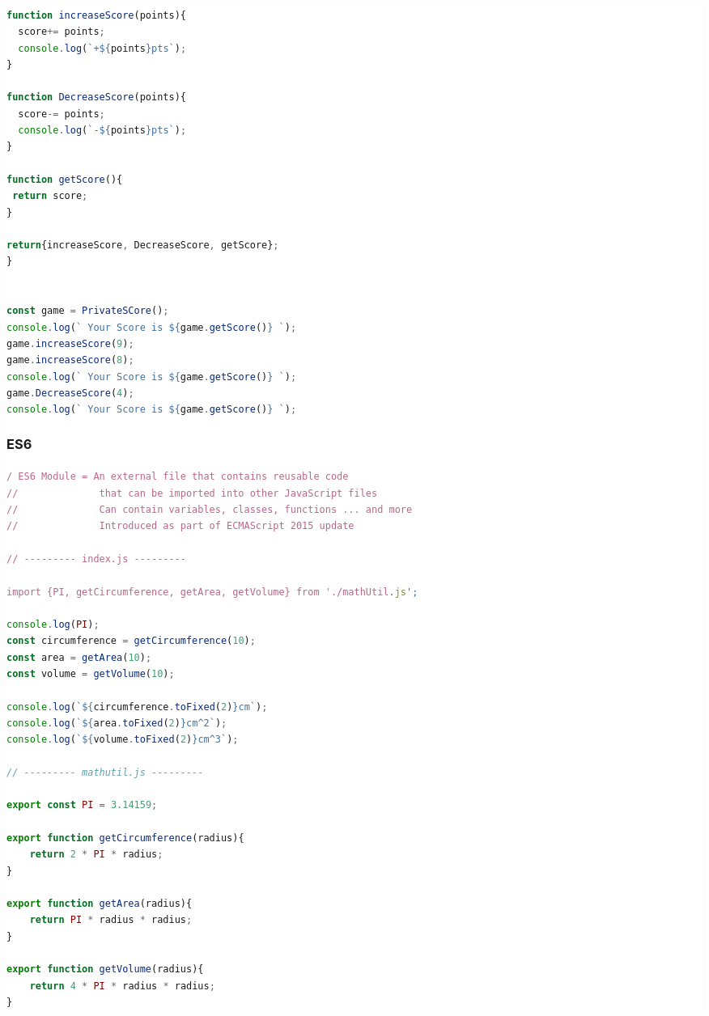 ```javascript
function increaseScore(points){
  score+= points;
  console.log(`+${points}pts`);
}

function DecreaseScore(points){
  score-= points;
  console.log(`-${points}pts`);
}

function getScore(){
 return score;
}

return{increaseScore, DecreaseScore, getScore};
}


const game = PrivateSCore();
console.log(` Your Score is ${game.getScore()} `);
game.increaseScore(9);
game.increaseScore(8);
console.log(` Your Score is ${game.getScore()} `);
game.DecreaseScore(4);
console.log(` Your Score is ${game.getScore()} `);  
```
  
  
### ES6  
  
```javascript
/ ES6 Module = An external file that contains reusable code
//              that can be imported into other JavaScript files
//              Can contain variables, classes, functions ... and more
//              Introduced as part of ECMAScript 2015 update

// --------- index.js ---------

import {PI, getCircumference, getArea, getVolume} from './mathUtil.js';

console.log(PI);
const circumference = getCircumference(10);
const area = getArea(10);
const volume = getVolume(10);

console.log(`${circumference.toFixed(2)}cm`);
console.log(`${area.toFixed(2)}cm^2`);
console.log(`${volume.toFixed(2)}cm^3`);

// --------- mathutil.js ---------

export const PI = 3.14159;

export function getCircumference(radius){
    return 2 * PI * radius;
}

export function getArea(radius){
    return PI * radius * radius;
}

export function getVolume(radius){
    return 4 * PI * radius * radius;
}
```